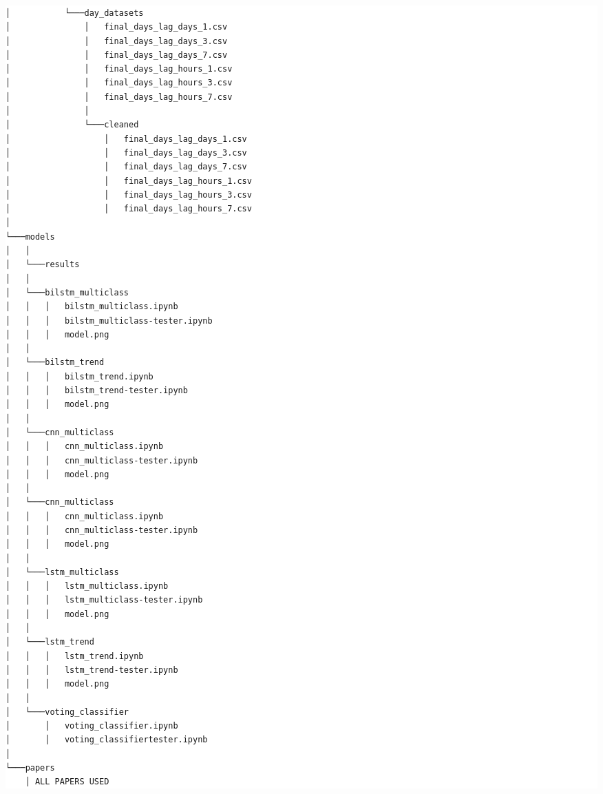 ```
│           └───day_datasets
│               │   final_days_lag_days_1.csv
│               │   final_days_lag_days_3.csv
│               │   final_days_lag_days_7.csv
│               │   final_days_lag_hours_1.csv
│               │   final_days_lag_hours_3.csv
│               │   final_days_lag_hours_7.csv
│               │   
│               └───cleaned
│                   │   final_days_lag_days_1.csv
│                   │   final_days_lag_days_3.csv
│                   │   final_days_lag_days_7.csv
│                   │   final_days_lag_hours_1.csv
│                   │   final_days_lag_hours_3.csv
│                   │   final_days_lag_hours_7.csv
│   
└───models
│   │
│   └───results
│   │
│   └───bilstm_multiclass
│   │   │   bilstm_multiclass.ipynb
│   │   │   bilstm_multiclass-tester.ipynb
│   │   │   model.png
│   │
│   └───bilstm_trend
│   │   │   bilstm_trend.ipynb
│   │   │   bilstm_trend-tester.ipynb
│   │   │   model.png
│   │
│   └───cnn_multiclass
│   │   │   cnn_multiclass.ipynb
│   │   │   cnn_multiclass-tester.ipynb
│   │   │   model.png
│   │
│   └───cnn_multiclass
│   │   │   cnn_multiclass.ipynb
│   │   │   cnn_multiclass-tester.ipynb
│   │   │   model.png
│   │
│   └───lstm_multiclass
│   │   │   lstm_multiclass.ipynb
│   │   │   lstm_multiclass-tester.ipynb
│   │   │   model.png
│   │
│   └───lstm_trend
│   │   │   lstm_trend.ipynb
│   │   │   lstm_trend-tester.ipynb
│   │   │   model.png
│   │
│   └───voting_classifier
│       │   voting_classifier.ipynb
│       │   voting_classifiertester.ipynb
│   
└───papers
    │ ALL PAPERS USED   
```
